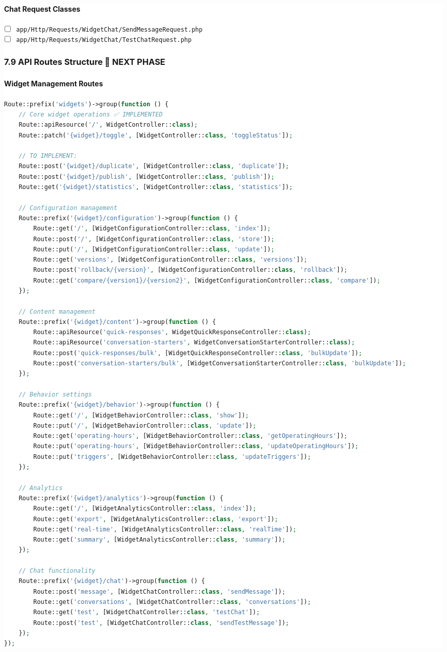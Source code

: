 #### Chat Request Classes
- [ ] `app/Http/Requests/WidgetChat/SendMessageRequest.php`
- [ ] `app/Http/Requests/WidgetChat/TestChatRequest.php`

### 7.9 API Routes Structure 🔄 NEXT PHASE

#### Widget Management Routes
```php
Route::prefix('widgets')->group(function () {
    // Core widget operations ✅ IMPLEMENTED
    Route::apiResource('/', WidgetController::class);
    Route::patch('{widget}/toggle', [WidgetController::class, 'toggleStatus']);
    
    // TO IMPLEMENT:
    Route::post('{widget}/duplicate', [WidgetController::class, 'duplicate']);
    Route::post('{widget}/publish', [WidgetController::class, 'publish']);
    Route::get('{widget}/statistics', [WidgetController::class, 'statistics']);
    
    // Configuration management
    Route::prefix('{widget}/configuration')->group(function () {
        Route::get('/', [WidgetConfigurationController::class, 'index']);
        Route::post('/', [WidgetConfigurationController::class, 'store']);
        Route::put('/', [WidgetConfigurationController::class, 'update']);
        Route::get('versions', [WidgetConfigurationController::class, 'versions']);
        Route::post('rollback/{version}', [WidgetConfigurationController::class, 'rollback']);
        Route::get('compare/{version1}/{version2}', [WidgetConfigurationController::class, 'compare']);
    });
    
    // Content management
    Route::prefix('{widget}/content')->group(function () {
        Route::apiResource('quick-responses', WidgetQuickResponseController::class);
        Route::apiResource('conversation-starters', WidgetConversationStarterController::class);
        Route::post('quick-responses/bulk', [WidgetQuickResponseController::class, 'bulkUpdate']);
        Route::post('conversation-starters/bulk', [WidgetConversationStarterController::class, 'bulkUpdate']);
    });
    
    // Behavior settings
    Route::prefix('{widget}/behavior')->group(function () {
        Route::get('/', [WidgetBehaviorController::class, 'show']);
        Route::put('/', [WidgetBehaviorController::class, 'update']);
        Route::get('operating-hours', [WidgetBehaviorController::class, 'getOperatingHours']);
        Route::put('operating-hours', [WidgetBehaviorController::class, 'updateOperatingHours']);
        Route::put('triggers', [WidgetBehaviorController::class, 'updateTriggers']);
    });
    
    // Analytics
    Route::prefix('{widget}/analytics')->group(function () {
        Route::get('/', [WidgetAnalyticsController::class, 'index']);
        Route::get('export', [WidgetAnalyticsController::class, 'export']);
        Route::get('real-time', [WidgetAnalyticsController::class, 'realTime']);
        Route::get('summary', [WidgetAnalyticsController::class, 'summary']);
    });
    
    // Chat functionality
    Route::prefix('{widget}/chat')->group(function () {
        Route::post('message', [WidgetChatController::class, 'sendMessage']);
        Route::get('conversations', [WidgetChatController::class, 'conversations']);
        Route::get('test', [WidgetChatController::class, 'testChat']);
        Route::post('test', [WidgetChatController::class, 'sendTestMessage']);
    });
});
```